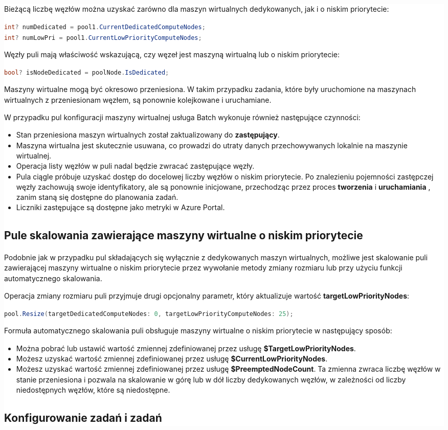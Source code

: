 Bieżącą liczbę węzłów można uzyskać zarówno dla maszyn wirtualnych dedykowanych, jak i o niskim priorytecie:

```csharp
int? numDedicated = pool1.CurrentDedicatedComputeNodes;
int? numLowPri = pool1.CurrentLowPriorityComputeNodes;
```

Węzły puli mają właściwość wskazującą, czy węzeł jest maszyną wirtualną lub o niskim priorytecie:

```csharp
bool? isNodeDedicated = poolNode.IsDedicated;
```

Maszyny wirtualne mogą być okresowo przeniesiona. W takim przypadku zadania, które były uruchomione na maszynach wirtualnych z przeniesionam węzłem, są ponownie kolejkowane i uruchamiane.

W przypadku pul konfiguracji maszyny wirtualnej usługa Batch wykonuje również następujące czynności:

- Stan przeniesiona maszyn wirtualnych został zaktualizowany do **zastępujący**. 
- Maszyna wirtualna jest skutecznie usuwana, co prowadzi do utraty danych przechowywanych lokalnie na maszynie wirtualnej.
- Operacja listy węzłów w puli nadal będzie zwracać zastępujące węzły.
- Pula ciągle próbuje uzyskać dostęp do docelowej liczby węzłów o niskim priorytecie. Po znalezieniu pojemności zastępczej węzły zachowują swoje identyfikatory, ale są ponownie inicjowane, przechodząc przez proces **tworzenia** i **uruchamiania** , zanim staną się dostępne do planowania zadań.
- Liczniki zastępujące są dostępne jako metryki w Azure Portal.

## <a name="scale-pools-containing-low-priority-vms"></a>Pule skalowania zawierające maszyny wirtualne o niskim priorytecie

Podobnie jak w przypadku pul składających się wyłącznie z dedykowanych maszyn wirtualnych, możliwe jest skalowanie puli zawierającej maszyny wirtualne o niskim priorytecie przez wywołanie metody zmiany rozmiaru lub przy użyciu funkcji automatycznego skalowania.

Operacja zmiany rozmiaru puli przyjmuje drugi opcjonalny parametr, który aktualizuje wartość **targetLowPriorityNodes**:

```csharp
pool.Resize(targetDedicatedComputeNodes: 0, targetLowPriorityComputeNodes: 25);
```

Formuła automatycznego skalowania puli obsługuje maszyny wirtualne o niskim priorytecie w następujący sposób:

- Można pobrać lub ustawić wartość zmiennej zdefiniowanej przez usługę **$TargetLowPriorityNodes**.
- Możesz uzyskać wartość zmiennej zdefiniowanej przez usługę **$CurrentLowPriorityNodes**.
- Możesz uzyskać wartość zmiennej zdefiniowanej przez usługę **$PreemptedNodeCount**. Ta zmienna zwraca liczbę węzłów w stanie przeniesiona i pozwala na skalowanie w górę lub w dół liczby dedykowanych węzłów, w zależności od liczby niedostępnych węzłów, które są niedostępne.

## <a name="configure-jobs-and-tasks"></a>Konfigurowanie zadań i zadań
